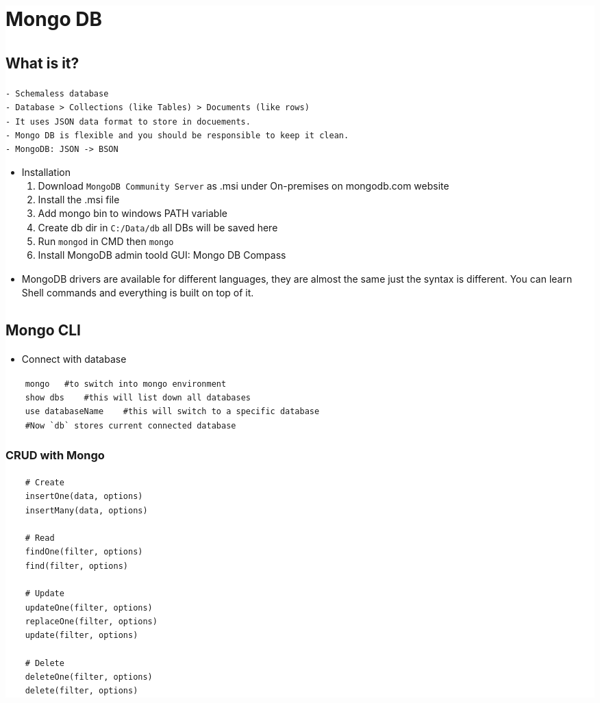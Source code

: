 
# Mongo DB

## What is it?
    - Schemaless database
    - Database > Collections (like Tables) > Documents (like rows)
    - It uses JSON data format to store in docuements.
    - Mongo DB is flexible and you should be responsible to keep it clean.
    - MongoDB: JSON -> BSON

- Installation
    1. Download `MongoDB Community Server` as .msi under On-premises on mongodb.com website
    2. Install the .msi file
    3. Add mongo bin to windows PATH variable
    4. Create db dir in `C:/Data/db` all DBs will be saved here
    5. Run `mongod` in CMD then `mongo`
    6. Install MongoDB admin toold GUI: Mongo DB Compass

* MongoDB drivers are available for different languages, they are almost the same just the syntax is different. You can learn Shell commands and everything is built on top of it.

## Mongo CLI

- Connect with database
```shell
    mongo   #to switch into mongo environment
    show dbs    #this will list down all databases
    use databaseName    #this will switch to a specific database
    #Now `db` stores current connected database 
```

### CRUD with Mongo
```shell
    # Create
    insertOne(data, options)
    insertMany(data, options)

    # Read
    findOne(filter, options)
    find(filter, options)

    # Update
    updateOne(filter, options)
    replaceOne(filter, options)
    update(filter, options)

    # Delete
    deleteOne(filter, options)
    delete(filter, options)
```
